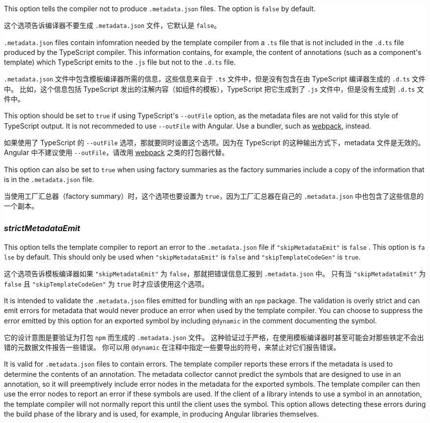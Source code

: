 This option tells the compiler not to produce `.metadata.json` files.
The option is `false` by default.

这个选项告诉编译器不要生成 `.metadata.json` 文件，它默认是 `false`。

`.metadata.json` files contain infomration needed by the template compiler from a `.ts`
file that is not included in the `.d.ts` file produced by the TypeScript compiler. This information contains,
for example, the content of annotations (such as a component's template) which TypeScript
emits to the `.js` file but not to the `.d.ts` file.

`.metadata.json` 文件中包含模板编译器所需的信息，这些信息来自于 `.ts` 文件中，但是没有包含在由 TypeScript 编译器生成的 `.d.ts` 文件中。
比如，这个信息包括 TypeScript 发出的注解内容（如组件的模板），TypeScript 把它生成到了 `.js` 文件中，但是没有生成到 `.d.ts` 文件中。

This option should be set to `true` if using TypeScript's `--outFile` option, as the metadata files
are not valid for this style of TypeScript output. It is not recommeded to use `--outFile` with
Angular. Use a bundler, such as [webpack](https://webpack.js.org/), instead.

如果使用了 TypeScript 的 `--outFile` 选项，那就要同时设置这个选项。因为在 TypeScript 的这种输出方式下，metadata 文件是无效的。
Angular 中不建议使用 `--outFile`，请改用 [webpack](https://webpack.js.org/) 之类的打包器代替。

This option can also be set to `true` when using factory summaries as the factory summaries
include a copy of the information that is in the `.metadata.json` file.

当使用工厂汇总器（factory summary）时，这个选项也要设置为 `true`，因为工厂汇总器在自己的 `.metadata.json` 中也包含了这些信息的一个副本。

### *strictMetadataEmit*

This option tells the template compiler to report an error to the `.metadata.json`
file if `"skipMetadataEmit"` is `false` . This option is `false` by default. This should only be used when `"skipMetadataEmit"` is `false` and `"skipTemplateCodeGen"` is `true`.

这个选项告诉模板编译器如果 `"skipMetadataEmit"` 为 `false`，那就把错误信息汇报到 `.metadata.json` 中。
只有当 `"skipMetadataEmit"` 为 `false` 且 `"skipTemplateCodeGen"` 为 `true` 时才应该使用这个选项。

It is intended to validate the `.metadata.json` files emitted for bundling with an `npm` package. The validation is overly strict and can emit errors for metadata that would never produce an error when used by the template compiler. You can choose to suppress the error emitted by this option for an exported symbol by including `@dynamic` in the comment documenting the symbol.

它的设计意图是要验证为打包 `npm` 而生成的 `.metadata.json` 文件。
这种验证过于严格，在使用模板编译器时甚至可能会对那些铁定不会出错的元数据文件报告一些错误。
你可以用 `@dynamic` 在注释中指定一些要导出的符号，来禁止对它们报告错误。

It is valid for `.metadata.json` files to contain errors. The template compiler reports these errors
if the metadata is used to determine the contents of an annotation. The metadata
collector cannot predict the symbols that are designed to use in an annotation, so it will preemptively
include error nodes in the metadata for the exported symbols. The template compiler can then use the error
nodes to report an error if these symbols are used. If the client of a library intends to use a symbol in an annotation, the template compiler will not normally report
this until the client uses the symbol. This option allows detecting these errors during the build phase of
the library and is used, for example, in producing Angular libraries themselves.
